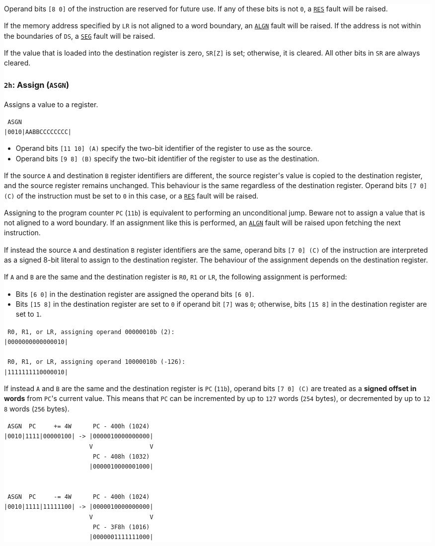 Operand bits `[8 0]` of the instruction are reserved for future use. If any of these bits is not `0`, a [`RES`](#fault) fault will be raised.

If the memory address specified by `LR` is not aligned to a word boundary, an [`ALGN`](#faults) fault will be raised. If the address is not within the boundaries of `DS`, a [`SEG`](#faults) fault will be raised.

If the value that is loaded into the destination register is zero, `SR[Z]` is set; otherwise, it is cleared. All other bits in `SR` are always cleared.

### `2h`: Assign (`ASGN`)

Assigns a value to a register.

```
 ASGN
|0010|AABBCCCCCCCC|
```

* Operand bits `[11 10] (A)` specify the two-bit identifier of the register to use as the source.
* Operand bits `[9 8] (B)` specify the two-bit identifier of the register to use as the destination.

If the source `A` and destination `B` register identifiers are different, the source register's value is copied to the destination register, and the source register remains unchanged. This behaviour is the same regardless of the destination register. Operand bits `[7 0] (C)` of the instruction must be set to `0` in this case, or a [`RES`](#faults) fault will be raised.

Assigning to the program counter `PC` (`11b`) is equivalent to performing an unconditional jump. Beware not to assign a value that is not aligned to a word boundary. If an assignment like this is performed, an [`ALGN`](#faults) fault will be raised upon fetching the next instruction.

If instead the source `A` and destination `B` register identifiers are the same, operand bits `[7 0] (C)` of the instruction are interpreted as a signed 8-bit literal to assign to the destination register. The behaviour of the assignment depends on the destination register.

If `A` and `B` are the same and the destination register is `R0`, `R1` or `LR`, the following assignment is performed:

* Bits `[6 0]` in the destination register are assigned the operand bits `[6 0]`.
* Bits `[15 8]` in the destination register are set to `0` if operand bit `[7]` was `0`; otherwise, bits `[15 8]` in the destination register are set to `1`.

```
 R0, R1, or LR, assigning operand 00000010b (2):
|0000000000000010|

 R0, R1, or LR, assigning operand 10000010b (-126):
|1111111110000010|
```

If instead `A` and `B` are the same and the destination register is `PC` (`11b`), operand bits `[7 0] (C)` are treated as a **signed offset in words** from `PC`'s current value. This means that `PC` can be incremented by up to `127` words (`254` bytes), or decremented by up to `128` words (`256` bytes).

```
 ASGN  PC     += 4W      PC - 400h (1024)
|0010|1111|00000100| -> |0000010000000000|
                        V                V
                         PC - 408h (1032)
                        |0000010000001000|


 ASGN  PC     -= 4W      PC - 400h (1024)
|0010|1111|11111100| -> |0000010000000000|
                        V                V
                         PC - 3F8h (1016)
                        |0000001111111000|
```

